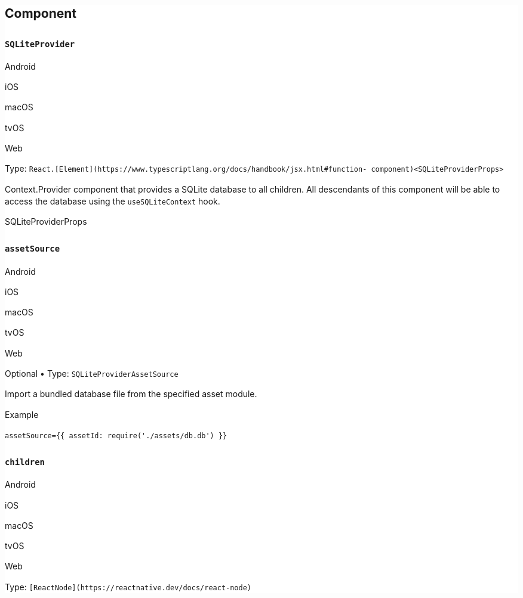 ## Component

### `SQLiteProvider`

Android

iOS

macOS

tvOS

Web

Type:
`React.[Element](https://www.typescriptlang.org/docs/handbook/jsx.html#function-
component)<SQLiteProviderProps>`

Context.Provider component that provides a SQLite database to all children.
All descendants of this component will be able to access the database using
the `useSQLiteContext` hook.

SQLiteProviderProps

### `assetSource`

Android

iOS

macOS

tvOS

Web

Optional • Type: `SQLiteProviderAssetSource`

Import a bundled database file from the specified asset module.

Example

    
    
    assetSource={{ assetId: require('./assets/db.db') }}
    

### `children`

Android

iOS

macOS

tvOS

Web

Type: `[ReactNode](https://reactnative.dev/docs/react-node)`
